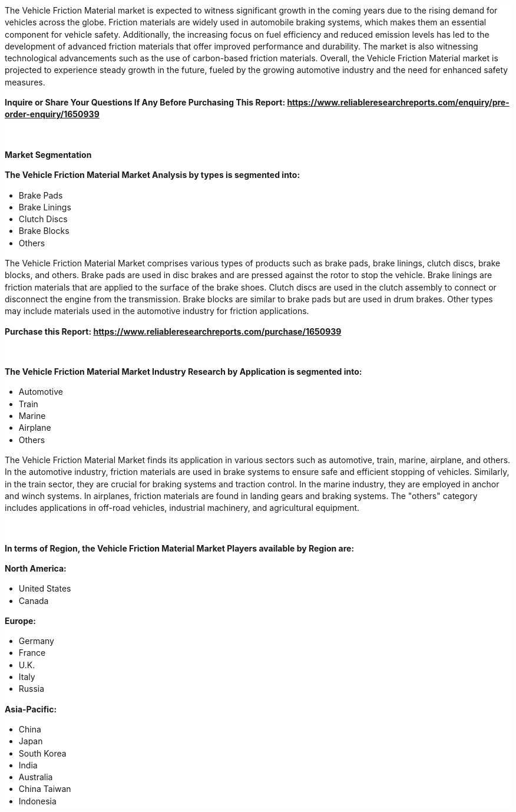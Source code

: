 <p><p>The Vehicle Friction Material market is expected to witness significant growth in the coming years due to the rising demand for vehicles across the globe. Friction materials are widely used in automobile braking systems, which makes them an essential component for vehicle safety. Additionally, the increasing focus on fuel efficiency and reduced emission levels has led to the development of advanced friction materials that offer improved performance and durability. The market is also witnessing technological advancements such as the use of carbon-based friction materials. Overall, the Vehicle Friction Material market is projected to experience steady growth in the future, fueled by the growing automotive industry and the need for enhanced safety measures.</p></p>
<p><strong>Inquire or Share Your Questions If Any Before Purchasing This Report: <a href="https://www.reliableresearchreports.com/enquiry/pre-order-enquiry/1650939">https://www.reliableresearchreports.com/enquiry/pre-order-enquiry/1650939</a></strong></p>
<p>&nbsp;</p>
<p><strong>Market Segmentation</strong></p>
<p><strong>The Vehicle Friction Material Market Analysis by types is segmented into:</strong></p>
<p><ul><li>Brake Pads</li><li>Brake Linings</li><li>Clutch Discs</li><li>Brake Blocks</li><li>Others</li></ul></p>
<p><p>The Vehicle Friction Material Market comprises various types of products such as brake pads, brake linings, clutch discs, brake blocks, and others. Brake pads are used in disc brakes and are pressed against the rotor to stop the vehicle. Brake linings are friction materials that are applied to the surface of the brake shoes. Clutch discs are used in the clutch assembly to connect or disconnect the engine from the transmission. Brake blocks are similar to brake pads but are used in drum brakes. Other types may include materials used in the automotive industry for friction applications.</p></p>
<p><strong>Purchase this Report:&nbsp;<a href="https://www.reliableresearchreports.com/purchase/1650939">https://www.reliableresearchreports.com/purchase/1650939</a></strong></p>
<p>&nbsp;</p>
<p><strong>The Vehicle Friction Material Market Industry Research by Application is segmented into:</strong></p>
<p><ul><li>Automotive</li><li>Train</li><li>Marine</li><li>Airplane</li><li>Others</li></ul></p>
<p><p>The Vehicle Friction Material Market finds its application in various sectors such as automotive, train, marine, airplane, and others. In the automotive industry, friction materials are used in brake systems to ensure safe and efficient stopping of vehicles. Similarly, in the train sector, they are crucial for braking systems and traction control. In the marine industry, they are employed in anchor and winch systems. In airplanes, friction materials are found in landing gears and braking systems. The "others" category includes applications in off-road vehicles, industrial machinery, and agricultural equipment.</p></p>
<p>&nbsp;</p>
<p><strong>In terms of Region, the Vehicle Friction Material Market Players available by Region are:</strong></p>
<p>
    <p> <strong> North America: </strong>
        <ul>
            <li>United States</li>
            <li>Canada</li>
        </ul>
        </p> 
    <p> <strong> Europe: </strong>
        <ul>
            <li>Germany</li>
            <li>France</li>
            <li>U.K.</li>
            <li>Italy</li>
            <li>Russia</li>
        </ul>
        </p> 
    <p> <strong> Asia-Pacific: </strong>
        <ul>
            <li>China</li>
            <li>Japan</li>
            <li>South Korea</li>
            <li>India</li>
            <li>Australia</li>
            <li>China Taiwan</li>
            <li>Indonesia</li>